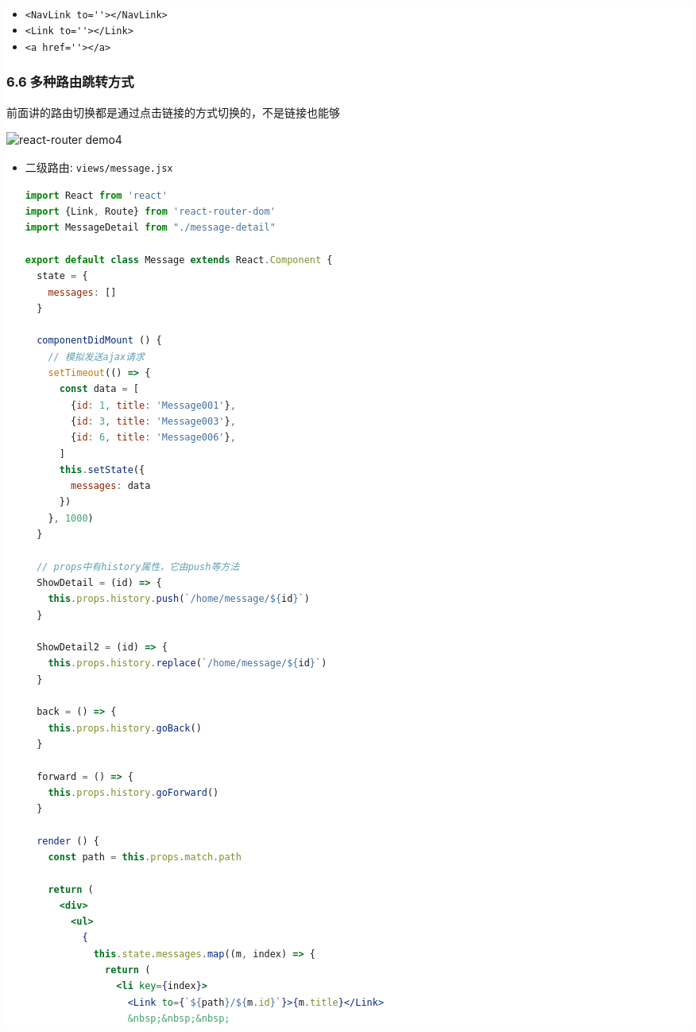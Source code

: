 - `<NavLink to=''></NavLink>`
- `<Link to=''></Link>`
- `<a href=''></a>`

### 6.6 多种路由跳转方式

前面讲的路由切换都是通过点击链接的方式切换的，不是链接也能够

![react-router demo4](https://cdn.wallleap.cn/img/pic/illustration/react-router-demo4.gif)

- 二级路由: `views/message.jsx`

  ```jsx
  import React from 'react'
  import {Link, Route} from 'react-router-dom'
  import MessageDetail from "./message-detail"

  export default class Message extends React.Component {
    state = {
      messages: []
    }

    componentDidMount () {
      // 模拟发送ajax请求
      setTimeout(() => {
        const data = [
          {id: 1, title: 'Message001'},
          {id: 3, title: 'Message003'},
          {id: 6, title: 'Message006'},
        ]
        this.setState({
          messages: data
        })
      }, 1000)
    }

    // props中有history属性，它由push等方法
    ShowDetail = (id) => {
      this.props.history.push(`/home/message/${id}`)
    }

    ShowDetail2 = (id) => {
      this.props.history.replace(`/home/message/${id}`)
    }

    back = () => {
      this.props.history.goBack()
    }

    forward = () => {
      this.props.history.goForward()
    }

    render () {
      const path = this.props.match.path

      return (
        <div>
          <ul>
            {
              this.state.messages.map((m, index) => {
                return (
                  <li key={index}>
                    <Link to={`${path}/${m.id}`}>{m.title}</Link>
                    &nbsp;&nbsp;&nbsp;
  ```